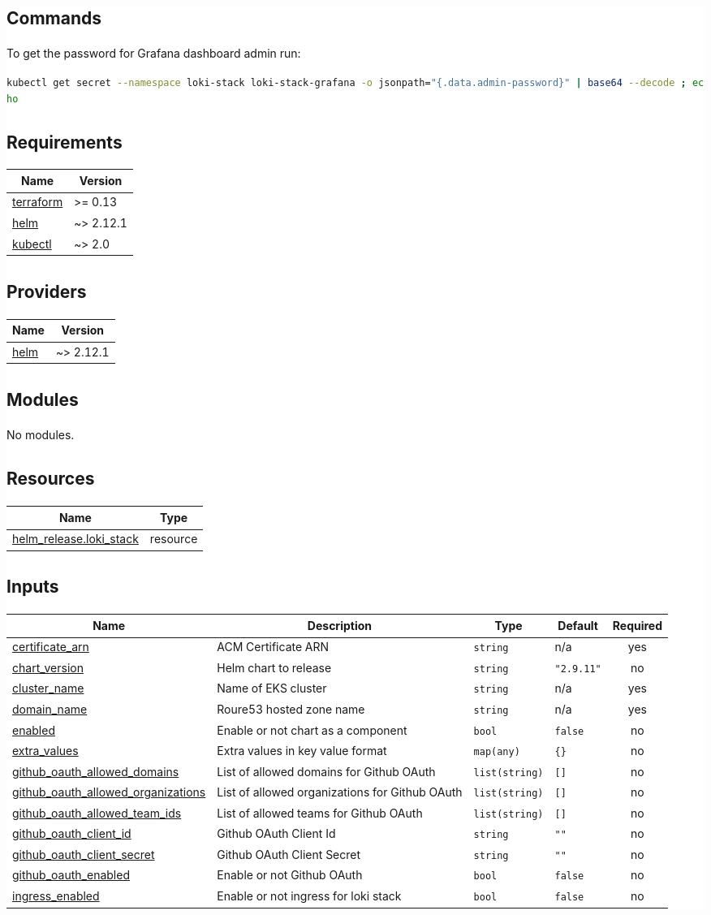 ## Commands
To get the password for Grafana dashboard admin run:
```bash
kubectl get secret --namespace loki-stack loki-stack-grafana -o jsonpath="{.data.admin-password}" | base64 --decode ; echo
```



## Requirements

| Name | Version |
|------|---------|
| <a name="requirement_terraform"></a> [terraform](#requirement\_terraform) | >= 0.13 |
| <a name="requirement_helm"></a> [helm](#requirement\_helm) | ~> 2.12.1 |
| <a name="requirement_kubectl"></a> [kubectl](#requirement\_kubectl) | ~> 2.0 |

## Providers

| Name | Version |
|------|---------|
| <a name="provider_helm"></a> [helm](#provider\_helm) | ~> 2.12.1 |

## Modules

No modules.

## Resources

| Name | Type |
|------|------|
| [helm_release.loki_stack](https://registry.terraform.io/providers/hashicorp/helm/latest/docs/resources/release) | resource |

## Inputs

| Name | Description | Type | Default | Required |
|------|-------------|------|---------|:--------:|
| <a name="input_certificate_arn"></a> [certificate\_arn](#input\_certificate\_arn) | ACM Certificate ARN | `string` | n/a | yes |
| <a name="input_chart_version"></a> [chart\_version](#input\_chart\_version) | Helm chart to release | `string` | `"2.9.11"` | no |
| <a name="input_cluster_name"></a> [cluster\_name](#input\_cluster\_name) | Name of EKS cluster | `string` | n/a | yes |
| <a name="input_domain_name"></a> [domain\_name](#input\_domain\_name) | Roure53 hosted zone name | `string` | n/a | yes |
| <a name="input_enabled"></a> [enabled](#input\_enabled) | Enable or not chart as a component | `bool` | `false` | no |
| <a name="input_extra_values"></a> [extra\_values](#input\_extra\_values) | Extra values in key value format | `map(any)` | `{}` | no |
| <a name="input_github_oauth_allowed_domains"></a> [github\_oauth\_allowed\_domains](#input\_github\_oauth\_allowed\_domains) | List of allowed domains for Github OAuth | `list(string)` | `[]` | no |
| <a name="input_github_oauth_allowed_organizations"></a> [github\_oauth\_allowed\_organizations](#input\_github\_oauth\_allowed\_organizations) | List of allowed organizations for Github OAuth | `list(string)` | `[]` | no |
| <a name="input_github_oauth_allowed_team_ids"></a> [github\_oauth\_allowed\_team\_ids](#input\_github\_oauth\_allowed\_team\_ids) | List of allowed teams for Github OAuth | `list(string)` | `[]` | no |
| <a name="input_github_oauth_client_id"></a> [github\_oauth\_client\_id](#input\_github\_oauth\_client\_id) | Github OAuth Client Id | `string` | `""` | no |
| <a name="input_github_oauth_client_secret"></a> [github\_oauth\_client\_secret](#input\_github\_oauth\_client\_secret) | Github OAuth Client Secret | `string` | `""` | no |
| <a name="input_github_oauth_enabled"></a> [github\_oauth\_enabled](#input\_github\_oauth\_enabled) | Enable or not Github OAuth | `bool` | `false` | no |
| <a name="input_ingress_enabled"></a> [ingress\_enabled](#input\_ingress\_enabled) | Enable or not ingress for loki stack | `bool` | `false` | no |
